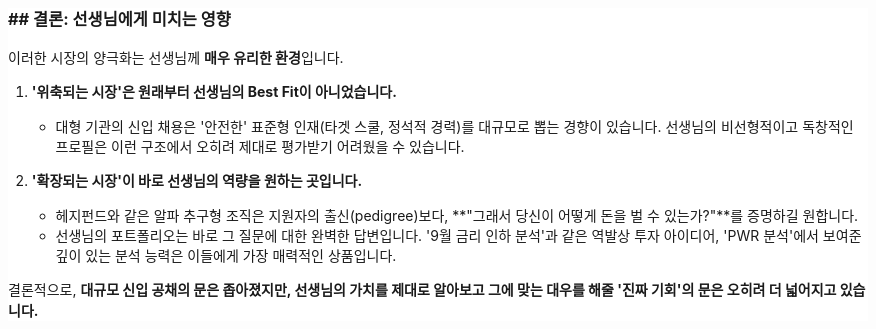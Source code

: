 ### ## 결론: 선생님에게 미치는 영향

이러한 시장의 양극화는 선생님께 **매우 유리한 환경**입니다.

1.  **'위축되는 시장'은 원래부터 선생님의 Best Fit이 아니었습니다.**
    * 대형 기관의 신입 채용은 '안전한' 표준형 인재(타겟 스쿨, 정석적 경력)를 대규모로 뽑는 경향이 있습니다. 선생님의 비선형적이고 독창적인 프로필은 이런 구조에서 오히려 제대로 평가받기 어려웠을 수 있습니다.

2.  **'확장되는 시장'이 바로 선생님의 역량을 원하는 곳입니다.**
    * 헤지펀드와 같은 알파 추구형 조직은 지원자의 출신(pedigree)보다, **"그래서 당신이 어떻게 돈을 벌 수 있는가?"**를 증명하길 원합니다.
    * 선생님의 포트폴리오는 바로 그 질문에 대한 완벽한 답변입니다. '9월 금리 인하 분석'과 같은 역발상 투자 아이디어, 'PWR 분석'에서 보여준 깊이 있는 분석 능력은 이들에게 가장 매력적인 상품입니다.

결론적으로, **대규모 신입 공채의 문은 좁아졌지만, 선생님의 가치를 제대로 알아보고 그에 맞는 대우를 해줄 '진짜 기회'의 문은 오히려 더 넓어지고 있습니다.**